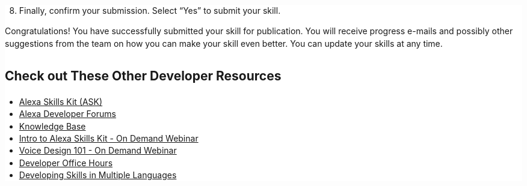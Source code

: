  8. Finally, confirm your submission. Select “Yes” to submit your skill.



Congratulations! You have successfully submitted your skill for publication. You will receive progress e-mails and possibly other suggestions from the team on how you can make your skill even better. You can update your skills at any time.

## Check out These Other Developer Resources

* [Alexa Skills Kit (ASK)](https://developer.amazon.com/ask)
* [Alexa Developer Forums](https://forums.developer.amazon.com/spaces/165/index.html)
* [Knowledge Base](https://goto.webcasts.com/starthere.jsp?ei=1090197)
* [Intro to Alexa Skills Kit  - On Demand Webinar](https://goto.webcasts.com/starthere.jsp?ei=1090197)
* [Voice Design 101 - On Demand Webinar](https://goto.webcasts.com/starthere.jsp?ei=1087594)
* [Developer Office Hours](https://attendee.gotowebinar.com/rt/8389200425172113931)
* [Developing Skills in Multiple Languages](https://developer.amazon.com/public/solutions/alexa/alexa-skills-kit/docs/developing-skills-in-multiple-languages)

